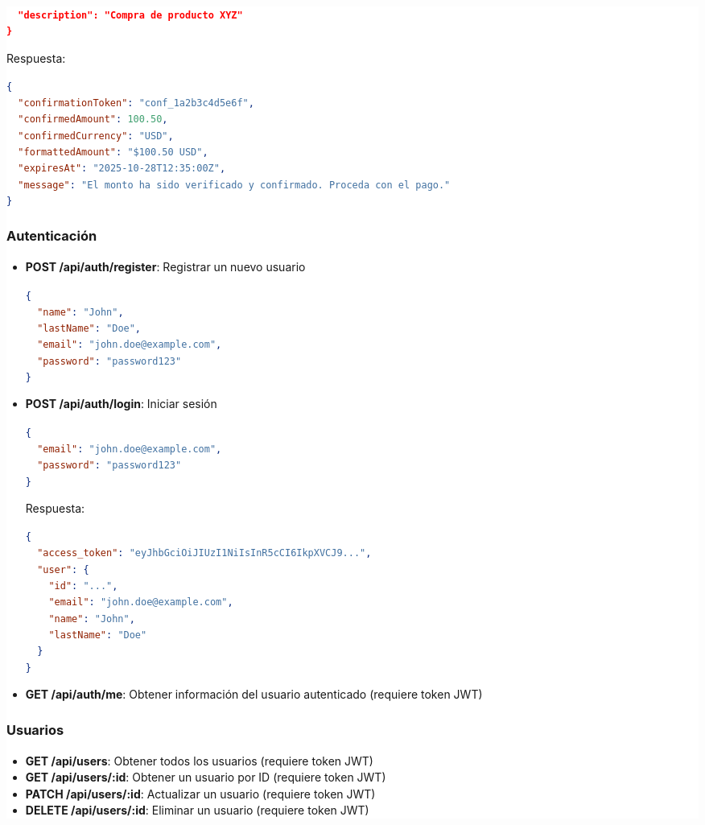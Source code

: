   ```json
    "description": "Compra de producto XYZ"
  }
  ```
  Respuesta:
  ```json
  {
    "confirmationToken": "conf_1a2b3c4d5e6f",
    "confirmedAmount": 100.50,
    "confirmedCurrency": "USD",
    "formattedAmount": "$100.50 USD",
    "expiresAt": "2025-10-28T12:35:00Z",
    "message": "El monto ha sido verificado y confirmado. Proceda con el pago."
  }
  ```

### Autenticación

- **POST /api/auth/register**: Registrar un nuevo usuario
  ```json
  {
    "name": "John",
    "lastName": "Doe",
    "email": "john.doe@example.com",
    "password": "password123"
  }
  ```

- **POST /api/auth/login**: Iniciar sesión
  ```json
  {
    "email": "john.doe@example.com",
    "password": "password123"
  }
  ```
  Respuesta:
  ```json
  {
    "access_token": "eyJhbGciOiJIUzI1NiIsInR5cCI6IkpXVCJ9...",
    "user": {
      "id": "...",
      "email": "john.doe@example.com",
      "name": "John",
      "lastName": "Doe"
    }
  }
  ```

- **GET /api/auth/me**: Obtener información del usuario autenticado (requiere token JWT)

### Usuarios

- **GET /api/users**: Obtener todos los usuarios (requiere token JWT)
- **GET /api/users/:id**: Obtener un usuario por ID (requiere token JWT)
- **PATCH /api/users/:id**: Actualizar un usuario (requiere token JWT)
- **DELETE /api/users/:id**: Eliminar un usuario (requiere token JWT)
